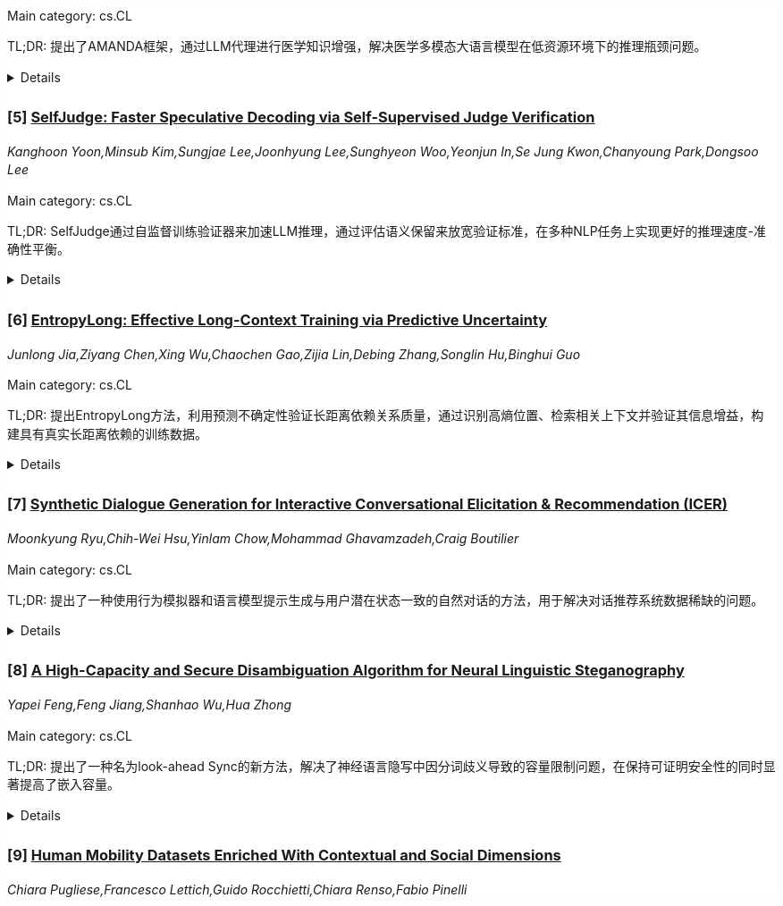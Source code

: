 Main category: cs.CL

TL;DR: 提出了AMANDA框架，通过LLM代理进行医学知识增强，解决医学多模态大语言模型在低资源环境下的推理瓶颈问题。


<details><summary>Details</summary></details>


### [5] [SelfJudge: Faster Speculative Decoding via Self-Supervised Judge Verification](https://arxiv.org/abs/2510.02329)
*Kanghoon Yoon,Minsub Kim,Sungjae Lee,Joonhyung Lee,Sunghyeon Woo,Yeonjun In,Se Jung Kwon,Chanyoung Park,Dongsoo Lee*

Main category: cs.CL

TL;DR: SelfJudge通过自监督训练验证器来加速LLM推理，通过评估语义保留来放宽验证标准，在多种NLP任务上实现更好的推理速度-准确性平衡。


<details><summary>Details</summary></details>


### [6] [EntropyLong: Effective Long-Context Training via Predictive Uncertainty](https://arxiv.org/abs/2510.02330)
*Junlong Jia,Ziyang Chen,Xing Wu,Chaochen Gao,Zijia Lin,Debing Zhang,Songlin Hu,Binghui Guo*

Main category: cs.CL

TL;DR: 提出EntropyLong方法，利用预测不确定性验证长距离依赖关系质量，通过识别高熵位置、检索相关上下文并验证其信息增益，构建具有真实长距离依赖的训练数据。


<details><summary>Details</summary></details>


### [7] [Synthetic Dialogue Generation for Interactive Conversational Elicitation & Recommendation (ICER)](https://arxiv.org/abs/2510.02331)
*Moonkyung Ryu,Chih-Wei Hsu,Yinlam Chow,Mohammad Ghavamzadeh,Craig Boutilier*

Main category: cs.CL

TL;DR: 提出了一种使用行为模拟器和语言模型提示生成与用户潜在状态一致的自然对话的方法，用于解决对话推荐系统数据稀缺的问题。


<details><summary>Details</summary></details>


### [8] [A High-Capacity and Secure Disambiguation Algorithm for Neural Linguistic Steganography](https://arxiv.org/abs/2510.02332)
*Yapei Feng,Feng Jiang,Shanhao Wu,Hua Zhong*

Main category: cs.CL

TL;DR: 提出了一种名为look-ahead Sync的新方法，解决了神经语言隐写中因分词歧义导致的容量限制问题，在保持可证明安全性的同时显著提高了嵌入容量。


<details><summary>Details</summary></details>


### [9] [Human Mobility Datasets Enriched With Contextual and Social Dimensions](https://arxiv.org/abs/2510.02333)
*Chiara Pugliese,Francesco Lettich,Guido Rocchietti,Chiara Renso,Fabio Pinelli*
